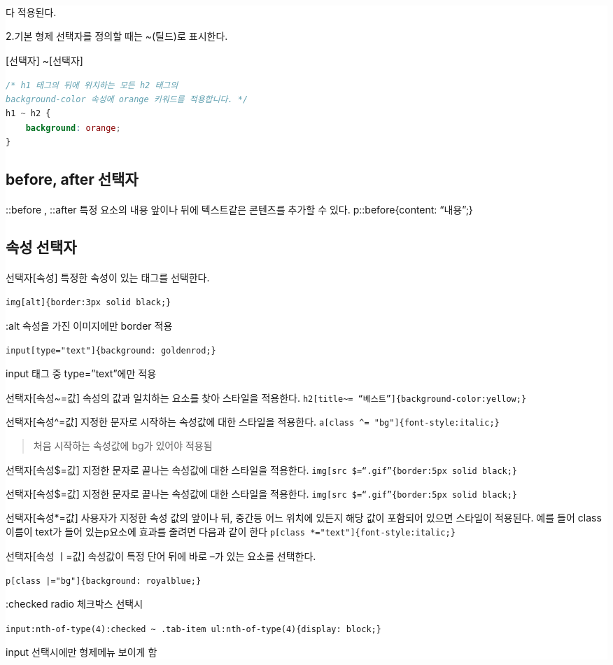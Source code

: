 다 적용된다.

2.기본 형제 선택자를 정의할 때는 ~(틸드)로 표시한다.

[선택자] ~[선택자]

```css
/* h1 태그의 뒤에 위치하는 모든 h2 태그의
background-color 속성에 orange 키워드를 적용합니다. */
h1 ~ h2 {
	background: orange;
}
```

## before, after 선택자

::before , ::after
특정 요소의 내용 앞이나 뒤에 텍스트같은 콘텐츠를 추가할 수 있다.
p::before{content: “내용”;}

## 속성 선택자

선택자[속성] 특정한 속성이 있는 태그를 선택한다.

`img[alt]{border:3px solid black;}`

:alt 속성을 가진 이미지에만 border 적용

`input[type="text"]{background: goldenrod;}`

input 태그 중 type=”text”에만 적용

선택자[속성~=값] 속성의 값과 일치하는 요소를 찾아 스타일을 적용한다.
`h2[title~= “베스트”]{background-color:yellow;}`

선택자[속성^=값] 지정한 문자로 시작하는 속성값에 대한 스타일을 적용한다.
`a[class ^= "bg"]{font-style:italic;}`

> 처음 시작하는 속성값에 bg가 있어야 적용됨

선택자[속성$=값] 지정한 문자로 끝나는 속성값에 대한 스타일을 적용한다.
`img[src $=“.gif”{border:5px solid black;}`

선택자[속성$=값] 지정한 문자로 끝나는 속성값에 대한 스타일을 적용한다.
`img[src $=“.gif”{border:5px solid black;}`

선택자[속성*=값] 사용자가 지정한 속성 값의 앞이나 뒤, 중간등 어느 위치에 있든지 해당 값이 포함되어 있으면 스타일이 적용된다.
예를 들어 class이름이 text가 들어 있는p요소에 효과를 줄려면 다음과 같이 한다
`p[class *="text"]{font-style:italic;}`

선택자[속성 ㅣ=값] 속성값이 특정 단어 뒤에 바로 –가 있는 요소를 선택한다.

`p[class |="bg"]{background: royalblue;}`

:checked radio 체크박스 선택시

`input:nth-of-type(4):checked ~ .tab-item ul:nth-of-type(4){display: block;}`

input 선택시에만 형제메뉴 보이게 함
